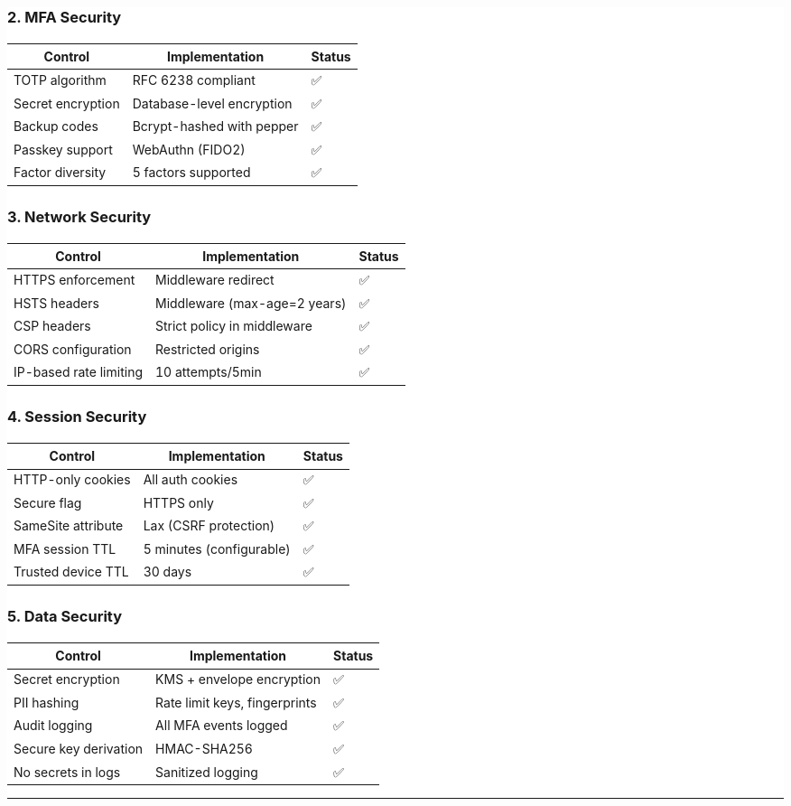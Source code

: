 ### 2. MFA Security

| Control           | Implementation            | Status |
| ----------------- | ------------------------- | ------ |
| TOTP algorithm    | RFC 6238 compliant        | ✅     |
| Secret encryption | Database-level encryption | ✅     |
| Backup codes      | Bcrypt-hashed with pepper | ✅     |
| Passkey support   | WebAuthn (FIDO2)          | ✅     |
| Factor diversity  | 5 factors supported       | ✅     |

### 3. Network Security

| Control                | Implementation               | Status |
| ---------------------- | ---------------------------- | ------ |
| HTTPS enforcement      | Middleware redirect          | ✅     |
| HSTS headers           | Middleware (max-age=2 years) | ✅     |
| CSP headers            | Strict policy in middleware  | ✅     |
| CORS configuration     | Restricted origins           | ✅     |
| IP-based rate limiting | 10 attempts/5min             | ✅     |

### 4. Session Security

| Control            | Implementation           | Status |
| ------------------ | ------------------------ | ------ |
| HTTP-only cookies  | All auth cookies         | ✅     |
| Secure flag        | HTTPS only               | ✅     |
| SameSite attribute | Lax (CSRF protection)    | ✅     |
| MFA session TTL    | 5 minutes (configurable) | ✅     |
| Trusted device TTL | 30 days                  | ✅     |

### 5. Data Security

| Control               | Implementation                | Status |
| --------------------- | ----------------------------- | ------ |
| Secret encryption     | KMS + envelope encryption     | ✅     |
| PII hashing           | Rate limit keys, fingerprints | ✅     |
| Audit logging         | All MFA events logged         | ✅     |
| Secure key derivation | HMAC-SHA256                   | ✅     |
| No secrets in logs    | Sanitized logging             | ✅     |

---
